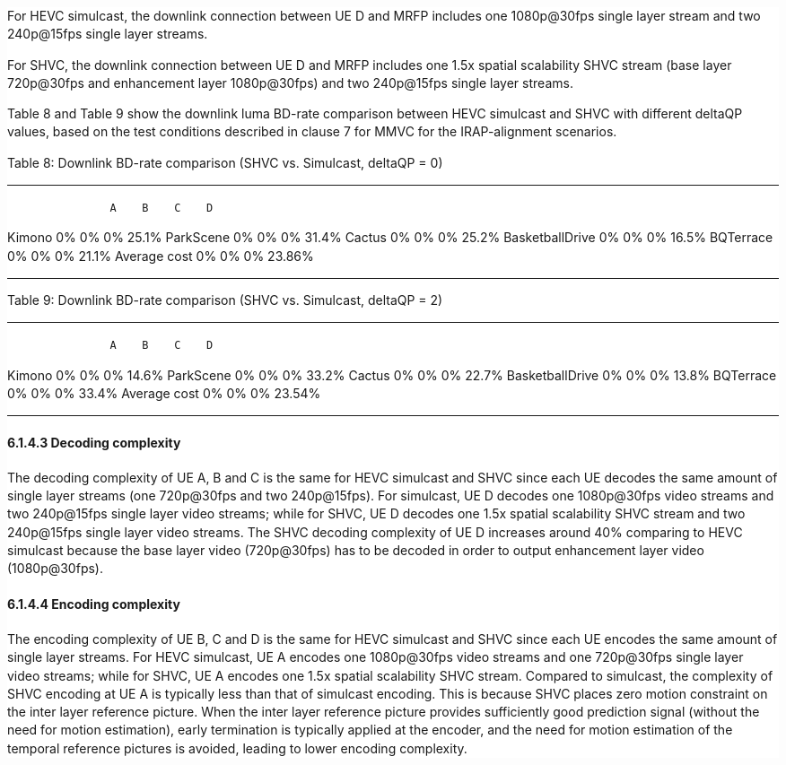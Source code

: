 For HEVC simulcast, the downlink connection between UE D and MRFP
includes one 1080p\@30fps single layer stream and two 240p\@15fps single
layer streams.

For SHVC, the downlink connection between UE D and MRFP includes one
1.5x spatial scalability SHVC stream (base layer 720p\@30fps and
enhancement layer 1080p\@30fps) and two 240p\@15fps single layer
streams.

Table 8 and Table 9 show the downlink luma BD-rate comparison between
HEVC simulcast and SHVC with different deltaQP values, based on the test
conditions described in clause 7 for MMVC for the IRAP-alignment
scenarios.

Table 8: Downlink BD-rate comparison (SHVC vs. Simulcast, deltaQP = 0)

  ----------------- ---- ---- ---- --------
                    A    B    C    D
  Kimono            0%   0%   0%   25.1%
  ParkScene         0%   0%   0%   31.4%
  Cactus            0%   0%   0%   25.2%
  BasketballDrive   0%   0%   0%   16.5%
  BQTerrace         0%   0%   0%   21.1%
  Average cost      0%   0%   0%   23.86%
  ----------------- ---- ---- ---- --------

Table 9: Downlink BD-rate comparison (SHVC vs. Simulcast, deltaQP = 2)

  ----------------- ---- ---- ---- --------
                    A    B    C    D
  Kimono            0%   0%   0%   14.6%
  ParkScene         0%   0%   0%   33.2%
  Cactus            0%   0%   0%   22.7%
  BasketballDrive   0%   0%   0%   13.8%
  BQTerrace         0%   0%   0%   33.4%
  Average cost      0%   0%   0%   23.54%
  ----------------- ---- ---- ---- --------

#### 6.1.4.3 Decoding complexity

The decoding complexity of UE A, B and C is the same for HEVC simulcast
and SHVC since each UE decodes the same amount of single layer streams
(one 720p\@30fps and two 240p\@15fps). For simulcast, UE D decodes one
1080p\@30fps video streams and two 240p\@15fps single layer video
streams; while for SHVC, UE D decodes one 1.5x spatial scalability SHVC
stream and two 240p\@15fps single layer video streams. The SHVC decoding
complexity of UE D increases around 40% comparing to HEVC simulcast
because the base layer video (720p\@30fps) has to be decoded in order to
output enhancement layer video (1080p\@30fps).

#### 6.1.4.4 Encoding complexity

The encoding complexity of UE B, C and D is the same for HEVC simulcast
and SHVC since each UE encodes the same amount of single layer streams.
For HEVC simulcast, UE A encodes one 1080p\@30fps video streams and one
720p\@30fps single layer video streams; while for SHVC, UE A encodes one
1.5x spatial scalability SHVC stream. Compared to simulcast, the
complexity of SHVC encoding at UE A is typically less than that of
simulcast encoding. This is because SHVC places zero motion constraint
on the inter layer reference picture. When the inter layer reference
picture provides sufficiently good prediction signal (without the need
for motion estimation), early termination is typically applied at the
encoder, and the need for motion estimation of the temporal reference
pictures is avoided, leading to lower encoding complexity.

